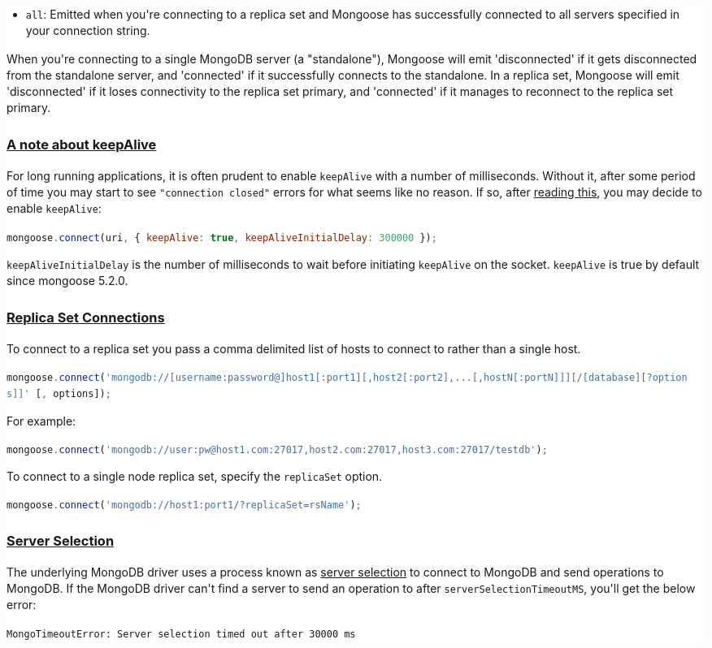 * `all`: Emitted when you're connecting to a replica set and Mongoose has successfully connected to all servers specified in your connection string.

When you're connecting to a single MongoDB server (a "standalone"), Mongoose will emit 'disconnected' if it gets
disconnected from the standalone server, and 'connected' if it successfully connects to the standalone. In a
replica set, Mongoose will emit 'disconnected' if it loses connectivity to the replica set primary, and 'connected' if it manages to reconnect to the replica set primary.

<h3 id="keepAlive"><a href="#keepAlive">A note about keepAlive</a></h3>

For long running applications, it is often prudent to enable `keepAlive`
with a number of milliseconds. Without it, after some period of time
you may start to see `"connection closed"` errors for what seems like
no reason. If so, after
[reading this](http://tldp.org/HOWTO/TCP-Keepalive-HOWTO/overview.html),
you may decide to enable `keepAlive`:

```javascript
mongoose.connect(uri, { keepAlive: true, keepAliveInitialDelay: 300000 });
```

`keepAliveInitialDelay` is the number of milliseconds to wait before initiating `keepAlive` on the socket.
`keepAlive` is true by default since mongoose 5.2.0.

<h3 id="replicaset_connections"><a href="#replicaset_connections">Replica Set Connections</a></h3>

To connect to a replica set you pass a comma delimited list of hosts to
connect to rather than a single host.

```javascript
mongoose.connect('mongodb://[username:password@]host1[:port1][,host2[:port2],...[,hostN[:portN]]][/[database][?options]]' [, options]);
```

For example:

```javascript
mongoose.connect('mongodb://user:pw@host1.com:27017,host2.com:27017,host3.com:27017/testdb');
```

To connect to a single node replica set, specify the `replicaSet` option.

```javascript
mongoose.connect('mongodb://host1:port1/?replicaSet=rsName');
```

<h3 id="server-selection"><a href="#server-selection">Server Selection</a></h3>

The underlying MongoDB driver uses a process known as [server selection](https://github.com/mongodb/specifications/blob/master/source/server-selection/server-selection.rst) to connect to MongoDB and send operations to MongoDB.
If the MongoDB driver can't find a server to send an operation to after `serverSelectionTimeoutMS`,
you'll get the below error:

```no-highlight
MongoTimeoutError: Server selection timed out after 30000 ms
```
